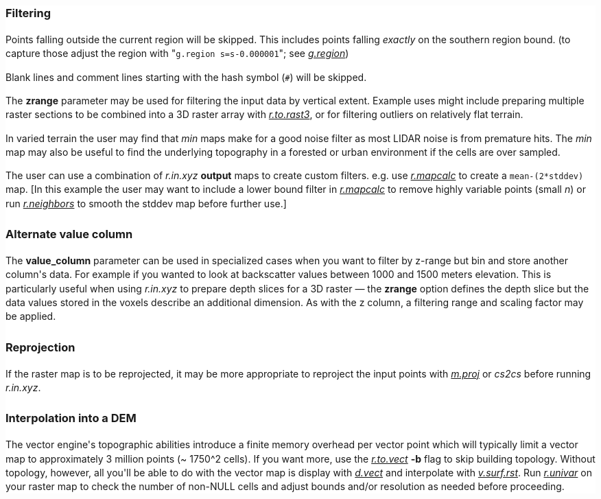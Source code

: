 ### Filtering

Points falling outside the current region will be skipped. This includes
points falling *exactly* on the southern region bound.
(to capture those adjust the region with "`g.region s=s-0.000001`";
see *[g.region](g.region.html)*)

Blank lines and comment lines starting with the hash symbol (`#`)
will be skipped.

The **zrange** parameter may be used for filtering the input data by
vertical extent. Example uses might include preparing multiple raster
sections to be combined into a 3D raster array with *[r.to.rast3](r.to.rast3.html)*, or
for filtering outliers on relatively flat terrain.

In varied terrain the user may find that *min* maps make for a good
noise filter as most LIDAR noise is from premature hits. The *min* map
may also be useful to find the underlying topography in a forested or urban
environment if the cells are over sampled.

The user can use a combination of *r.in.xyz* **output** maps to create
custom filters. e.g. use *[r.mapcalc](r.mapcalc.html)* to create a `mean-(2*stddev)`
map. [In this example the user may want to include a lower bound filter in
*[r.mapcalc](r.mapcalc.html)* to remove highly variable points (small *n*) or run
*[r.neighbors](r.neighbors.html)* to smooth the stddev map before further use.]

### Alternate value column

The **value\_column** parameter can be used in specialized cases when you
want to filter by z-range but bin and store another column's data. For
example if you wanted to look at backscatter values between 1000 and 1500
meters elevation. This is particularly useful when using *r.in.xyz*
to prepare depth slices for a 3D raster — the **zrange** option defines
the depth slice but the data values stored in the voxels describe an
additional dimension. As with the z column, a filtering range and scaling
factor may be applied.

### Reprojection

If the raster map is to be reprojected, it may be more appropriate to reproject
the input points with *[m.proj](m.proj.html)* or *cs2cs* before running
*r.in.xyz*.

### Interpolation into a DEM

The vector engine's topographic abilities introduce a finite memory overhead
per vector point which will typically limit a vector map to approximately
3 million points (~ 1750^2 cells). If you want more, use the *[r.to.vect](r.to.vect.html)*
**-b** flag to skip building topology. Without topology, however, all
you'll be able to do with the vector map is display with *[d.vect](d.vect.html)* and
interpolate with *[v.surf.rst](v.surf.rst.html)*.
Run *[r.univar](r.univar.html)* on your raster map to check the number of non-NULL cells
and adjust bounds and/or resolution as needed before proceeding.
